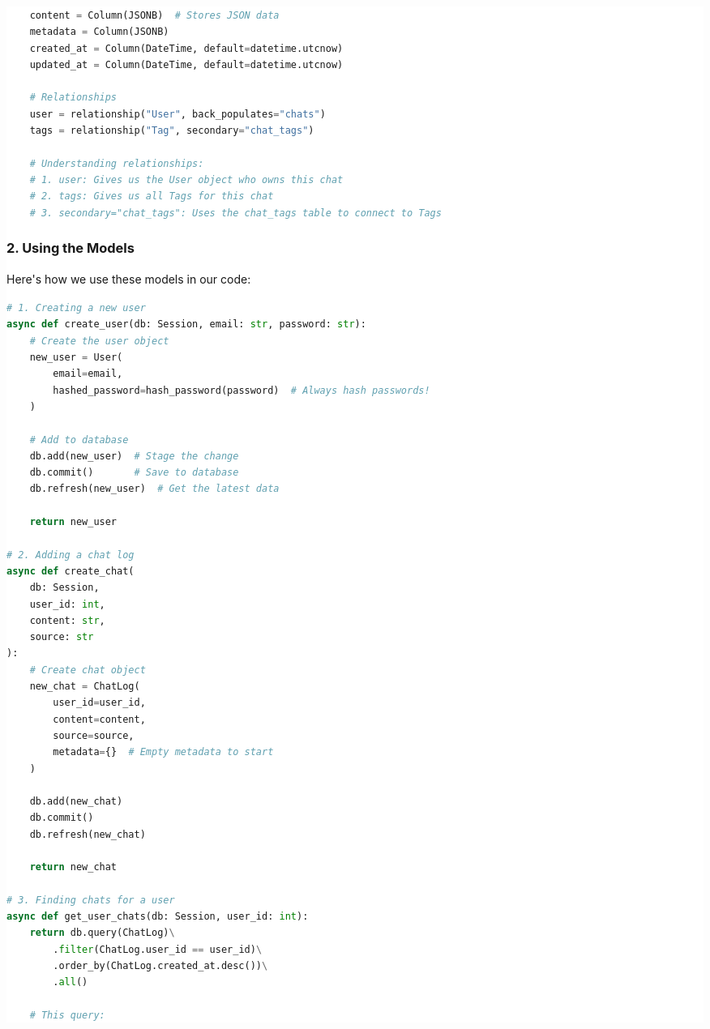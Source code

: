 ```python
    content = Column(JSONB)  # Stores JSON data
    metadata = Column(JSONB)
    created_at = Column(DateTime, default=datetime.utcnow)
    updated_at = Column(DateTime, default=datetime.utcnow)
    
    # Relationships
    user = relationship("User", back_populates="chats")
    tags = relationship("Tag", secondary="chat_tags")
    
    # Understanding relationships:
    # 1. user: Gives us the User object who owns this chat
    # 2. tags: Gives us all Tags for this chat
    # 3. secondary="chat_tags": Uses the chat_tags table to connect to Tags
```

### 2. Using the Models

Here's how we use these models in our code:

```python
# 1. Creating a new user
async def create_user(db: Session, email: str, password: str):
    # Create the user object
    new_user = User(
        email=email,
        hashed_password=hash_password(password)  # Always hash passwords!
    )
    
    # Add to database
    db.add(new_user)  # Stage the change
    db.commit()       # Save to database
    db.refresh(new_user)  # Get the latest data
    
    return new_user

# 2. Adding a chat log
async def create_chat(
    db: Session,
    user_id: int,
    content: str,
    source: str
):
    # Create chat object
    new_chat = ChatLog(
        user_id=user_id,
        content=content,
        source=source,
        metadata={}  # Empty metadata to start
    )
    
    db.add(new_chat)
    db.commit()
    db.refresh(new_chat)
    
    return new_chat

# 3. Finding chats for a user
async def get_user_chats(db: Session, user_id: int):
    return db.query(ChatLog)\
        .filter(ChatLog.user_id == user_id)\
        .order_by(ChatLog.created_at.desc())\
        .all()
    
    # This query:
```